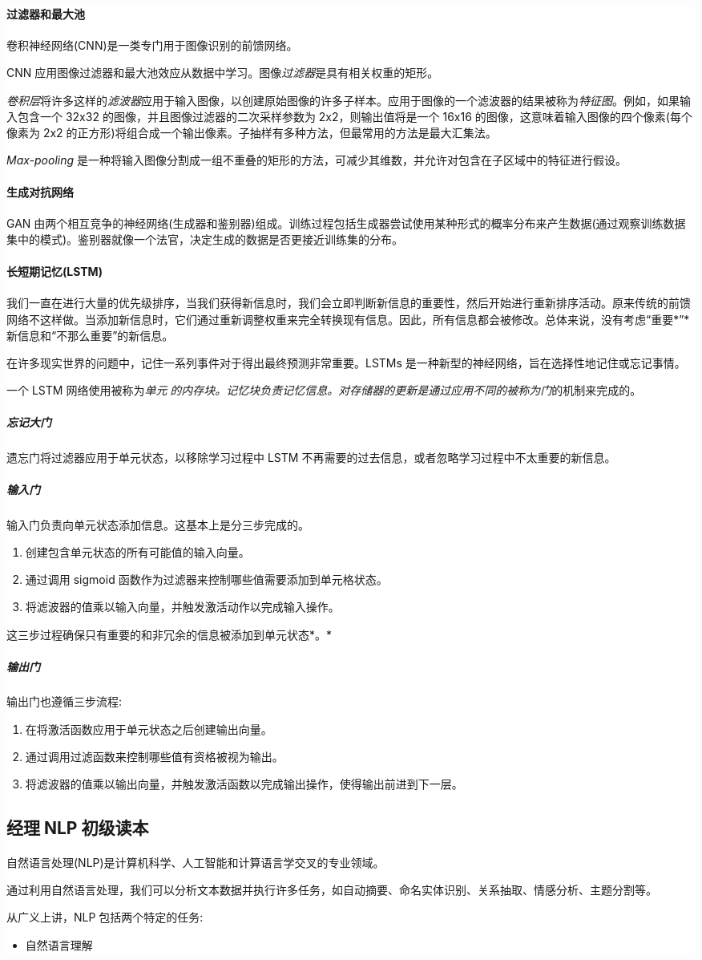 #### 过滤器和最大池

卷积神经网络(CNN)是一类专门用于图像识别的前馈网络。

CNN 应用图像过滤器和最大池效应从数据中学习。图像*过滤器*是具有相关权重的矩形。

*卷积层*将许多这样的*滤波器*应用于输入图像，以创建原始图像的许多子样本。应用于图像的一个滤波器的结果被称为*特征图*。例如，如果输入包含一个 32x32 的图像，并且图像过滤器的二次采样参数为 2x2，则输出值将是一个 16x16 的图像，这意味着输入图像的四个像素(每个像素为 2x2 的正方形)将组合成一个输出像素。子抽样有多种方法，但最常用的方法是最大汇集法。

*Max-pooling* 是一种将输入图像分割成一组不重叠的矩形的方法，可减少其维数，并允许对包含在子区域中的特征进行假设。

#### 生成对抗网络

GAN 由两个相互竞争的神经网络(生成器和鉴别器)组成。训练过程包括生成器尝试使用某种形式的概率分布来产生数据(通过观察训练数据集中的模式)。鉴别器就像一个法官，决定生成的数据是否更接近训练集的分布。

#### 长短期记忆(LSTM)

我们一直在进行大量的优先级排序，当我们获得新信息时，我们会立即判断新信息的重要性，然后开始进行重新排序活动。原来传统的前馈网络不这样做。当添加新信息时，它们通过重新调整权重来完全转换现有信息。因此，所有信息都会被修改。总体来说，没有考虑“重要*”*新信息和“不那么重要”的新信息。

在许多现实世界的问题中，记住一系列事件对于得出最终预测非常重要。LSTMs 是一种新型的神经网络，旨在选择性地记住或忘记事情。

一个 LSTM 网络使用被称为*单元* *的内存块。*记忆块负责记忆信息。对存储器的更新是通过应用不同的被称为*门*的机制来完成的。

##### 忘记大门

遗忘门将过滤器应用于单元状态，以移除学习过程中 LSTM 不再需要的过去信息，或者忽略学习过程中不太重要的新信息。

##### 输入门

输入门负责向单元状态添加信息。这基本上是分三步完成的。

1.  创建包含单元状态的所有可能值的输入向量。

2.  通过调用 sigmoid 函数作为过滤器来控制哪些值需要添加到单元格状态。

3.  将滤波器的值乘以输入向量，并触发激活动作以完成输入操作。

这三步过程确保只有重要的和非冗余的信息被添加到单元状态*。*

##### 输出门

输出门也遵循三步流程:

1.  在将激活函数应用于单元状态之后创建输出向量。

2.  通过调用过滤函数来控制哪些值有资格被视为输出。

3.  将滤波器的值乘以输出向量，并触发激活函数以完成输出操作，使得输出前进到下一层。

## 经理 NLP 初级读本

自然语言处理(NLP)是计算机科学、人工智能和计算语言学交叉的专业领域。

通过利用自然语言处理，我们可以分析文本数据并执行许多任务，如自动摘要、命名实体识别、关系抽取、情感分析、主题分割等。

从广义上讲，NLP 包括两个特定的任务:

*   自然语言理解
